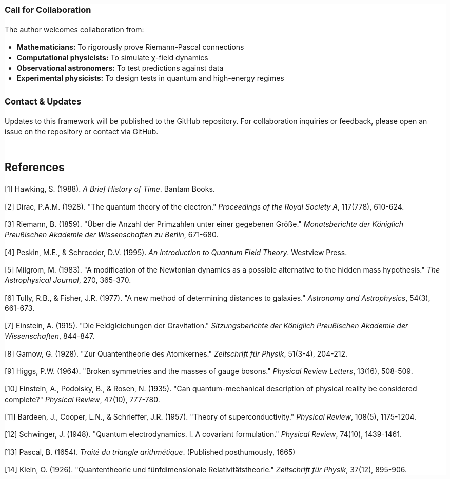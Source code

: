 ### Call for Collaboration

The author welcomes collaboration from:
- **Mathematicians:** To rigorously prove Riemann-Pascal connections
- **Computational physicists:** To simulate χ-field dynamics
- **Observational astronomers:** To test predictions against data
- **Experimental physicists:** To design tests in quantum and high-energy regimes

### Contact & Updates

Updates to this framework will be published to the GitHub repository. For collaboration inquiries or feedback, please open an issue on the repository or contact via GitHub.

---

## References

[1] Hawking, S. (1988). *A Brief History of Time*. Bantam Books.

[2] Dirac, P.A.M. (1928). "The quantum theory of the electron." *Proceedings of the Royal Society A*, 117(778), 610-624.

[3] Riemann, B. (1859). "Über die Anzahl der Primzahlen unter einer gegebenen Größe." *Monatsberichte der Königlich Preußischen Akademie der Wissenschaften zu Berlin*, 671-680.

[4] Peskin, M.E., & Schroeder, D.V. (1995). *An Introduction to Quantum Field Theory*. Westview Press.

[5] Milgrom, M. (1983). "A modification of the Newtonian dynamics as a possible alternative to the hidden mass hypothesis." *The Astrophysical Journal*, 270, 365-370.

[6] Tully, R.B., & Fisher, J.R. (1977). "A new method of determining distances to galaxies." *Astronomy and Astrophysics*, 54(3), 661-673.

[7] Einstein, A. (1915). "Die Feldgleichungen der Gravitation." *Sitzungsberichte der Königlich Preußischen Akademie der Wissenschaften*, 844-847.

[8] Gamow, G. (1928). "Zur Quantentheorie des Atomkernes." *Zeitschrift für Physik*, 51(3-4), 204-212.

[9] Higgs, P.W. (1964). "Broken symmetries and the masses of gauge bosons." *Physical Review Letters*, 13(16), 508-509.

[10] Einstein, A., Podolsky, B., & Rosen, N. (1935). "Can quantum-mechanical description of physical reality be considered complete?" *Physical Review*, 47(10), 777-780.

[11] Bardeen, J., Cooper, L.N., & Schrieffer, J.R. (1957). "Theory of superconductivity." *Physical Review*, 108(5), 1175-1204.

[12] Schwinger, J. (1948). "Quantum electrodynamics. I. A covariant formulation." *Physical Review*, 74(10), 1439-1461.

[13] Pascal, B. (1654). *Traité du triangle arithmétique*. (Published posthumously, 1665)

[14] Klein, O. (1926). "Quantentheorie und fünfdimensionale Relativitätstheorie." *Zeitschrift für Physik*, 37(12), 895-906.
